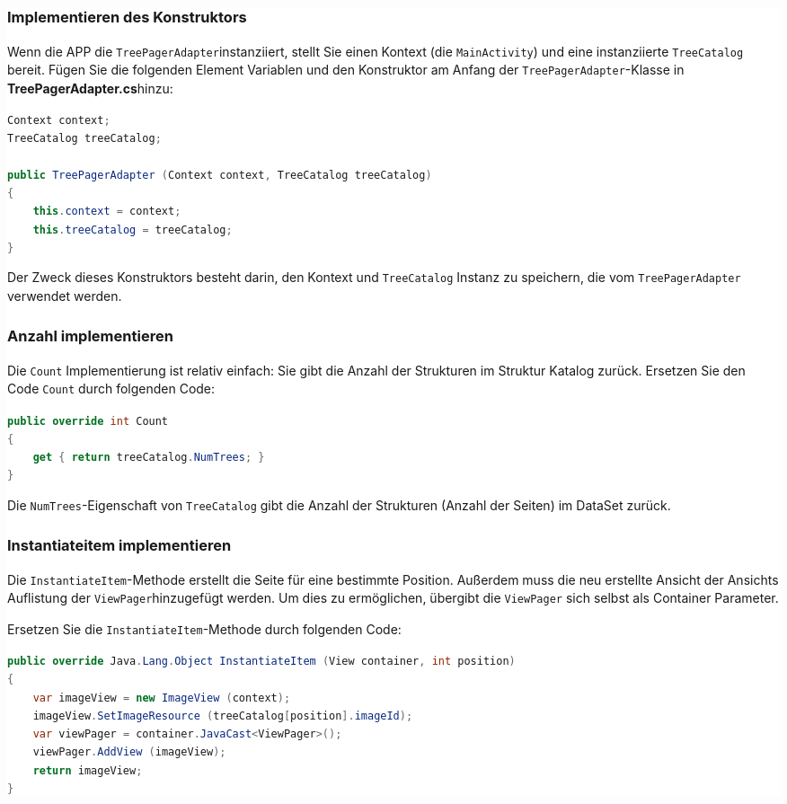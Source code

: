 ### <a name="implement-the-constructor"></a>Implementieren des Konstruktors

Wenn die APP die `TreePagerAdapter`instanziiert, stellt Sie einen Kontext (die `MainActivity`) und eine instanziierte `TreeCatalog`bereit. Fügen Sie die folgenden Element Variablen und den Konstruktor am Anfang der `TreePagerAdapter`-Klasse in **TreePagerAdapter.cs**hinzu: 

```csharp
Context context;
TreeCatalog treeCatalog;

public TreePagerAdapter (Context context, TreeCatalog treeCatalog)
{
    this.context = context;
    this.treeCatalog = treeCatalog;
}
```

Der Zweck dieses Konstruktors besteht darin, den Kontext und `TreeCatalog` Instanz zu speichern, die vom `TreePagerAdapter` verwendet werden. 

### <a name="implement-count"></a>Anzahl implementieren

Die `Count` Implementierung ist relativ einfach: Sie gibt die Anzahl der Strukturen im Struktur Katalog zurück. Ersetzen Sie den Code `Count` durch folgenden Code:

```csharp
public override int Count
{
    get { return treeCatalog.NumTrees; }
}
```

Die `NumTrees`-Eigenschaft von `TreeCatalog` gibt die Anzahl der Strukturen (Anzahl der Seiten) im DataSet zurück.

### <a name="implement-instantiateitem"></a>Instantiateitem implementieren

Die `InstantiateItem`-Methode erstellt die Seite für eine bestimmte Position. Außerdem muss die neu erstellte Ansicht der Ansichts Auflistung der `ViewPager`hinzugefügt werden. Um dies zu ermöglichen, übergibt die `ViewPager` sich selbst als Container Parameter. 

Ersetzen Sie die `InstantiateItem`-Methode durch folgenden Code:

```csharp
public override Java.Lang.Object InstantiateItem (View container, int position)
{
    var imageView = new ImageView (context);
    imageView.SetImageResource (treeCatalog[position].imageId);
    var viewPager = container.JavaCast<ViewPager>();
    viewPager.AddView (imageView);
    return imageView;
}
```
